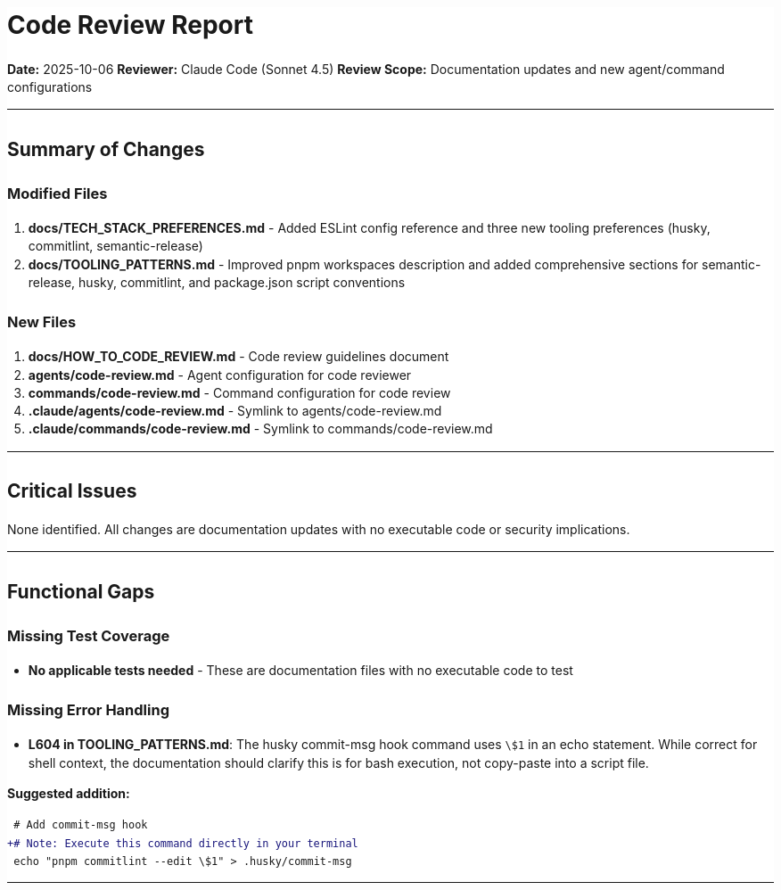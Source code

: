 # Code Review Report

**Date:** 2025-10-06
**Reviewer:** Claude Code (Sonnet 4.5)
**Review Scope:** Documentation updates and new agent/command configurations

---

## Summary of Changes

### Modified Files
1. **docs/TECH_STACK_PREFERENCES.md** - Added ESLint config reference and three new tooling preferences (husky, commitlint, semantic-release)
2. **docs/TOOLING_PATTERNS.md** - Improved pnpm workspaces description and added comprehensive sections for semantic-release, husky, commitlint, and package.json script conventions

### New Files
1. **docs/HOW_TO_CODE_REVIEW.md** - Code review guidelines document
2. **agents/code-review.md** - Agent configuration for code reviewer
3. **commands/code-review.md** - Command configuration for code review
4. **.claude/agents/code-review.md** - Symlink to agents/code-review.md
5. **.claude/commands/code-review.md** - Symlink to commands/code-review.md

---

## Critical Issues

None identified. All changes are documentation updates with no executable code or security implications.

---

## Functional Gaps

### Missing Test Coverage
- **No applicable tests needed** - These are documentation files with no executable code to test

### Missing Error Handling
- **L604 in TOOLING_PATTERNS.md**: The husky commit-msg hook command uses `\$1` in an echo statement. While correct for shell context, the documentation should clarify this is for bash execution, not copy-paste into a script file.

**Suggested addition:**
```diff
 # Add commit-msg hook
+# Note: Execute this command directly in your terminal
 echo "pnpm commitlint --edit \$1" > .husky/commit-msg
```

---